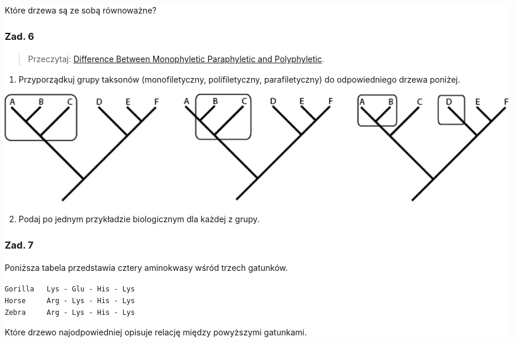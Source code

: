 Które drzewa są ze sobą równoważne?


### Zad. 6
> Przeczytaj: [Difference Between Monophyletic Paraphyletic and Polyphyletic](https://www.differencebetween.com/difference-between-monophyletic-and-vs-paraphyletic-and-vs-polyphyletic/).

1. Przyporządkuj grupy taksonów (monofiletyczny, polifiletyczny, parafiletyczny) do odpowiedniego drzewa poniżej.

![Tree04](./images/tree03.png)

2. Podaj po jednym przykładzie biologicznym dla każdej z grupy.


### Zad. 7
Poniższa tabela przedstawia cztery aminokwasy wśród trzech gatunków.

````
Gorilla   Lys - Glu - His - Lys
Horse     Arg - Lys - His - Lys
Zebra     Arg - Lys - His - Lys
````

Które drzewo najodpowiedniej opisuje relację między powyższymi gatunkami.
